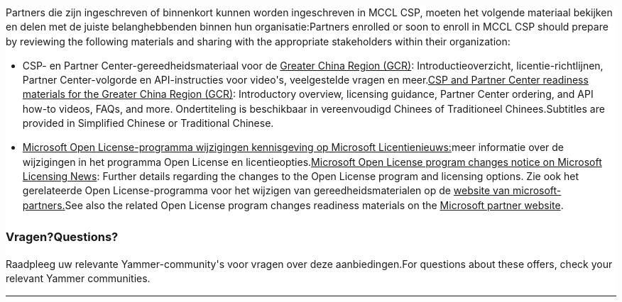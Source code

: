 <span data-ttu-id="2d72d-425">Partners die zijn ingeschreven of binnenkort kunnen worden ingeschreven in MCCL CSP, moeten het volgende materiaal bekijken en delen met de juiste belanghebbenden binnen hun organisatie:</span><span class="sxs-lookup"><span data-stu-id="2d72d-425">Partners enrolled or soon to enroll in MCCL CSP should prepare by reviewing the following materials and sharing with the appropriate stakeholders within their organization:</span></span>

- <span data-ttu-id="2d72d-426">CSP- en Partner Center-gereedheidsmateriaal voor de [Greater China Region (GCR)](https://partner.microsoft.com/resources/collection/software-in-csp-cht#/): Introductieoverzicht, licentie-richtlijnen, Partner Center-volgorde en API-instructies voor video's, veelgestelde vragen en meer.</span><span class="sxs-lookup"><span data-stu-id="2d72d-426">[CSP and Partner Center readiness materials for the Greater China Region (GCR)](https://partner.microsoft.com/resources/collection/software-in-csp-cht#/): Introductory overview, licensing guidance, Partner Center ordering, and API how-to videos, FAQs, and more.</span></span> <span data-ttu-id="2d72d-427">Ondertiteling is beschikbaar in vereenvoudigd Chinees of Traditioneel Chinees.</span><span class="sxs-lookup"><span data-stu-id="2d72d-427">Subtitles are provided in Simplified Chinese or Traditional Chinese.</span></span>

- <span data-ttu-id="2d72d-428">[Microsoft Open License-programma wijzigingen kennisgeving op Microsoft Licentienieuws:](https://www.microsoft.com/zh-cn/licensing/news/microsoft_open_license_program_changes)meer informatie over de wijzigingen in het programma Open License en licentieopties.</span><span class="sxs-lookup"><span data-stu-id="2d72d-428">[Microsoft Open License program changes notice on Microsoft Licensing News](https://www.microsoft.com/zh-cn/licensing/news/microsoft_open_license_program_changes): Further details regarding the changes to the Open License program and licensing options.</span></span> <span data-ttu-id="2d72d-429">Zie ook het gerelateerde Open License-programma voor het wijzigen van gereedheidsmaterialen op de [website van microsoft-partners.](https://partner.microsoft.com/resources/collection/csp-open-evolution-to-a-better-experience#/)</span><span class="sxs-lookup"><span data-stu-id="2d72d-429">See also the related Open License program changes readiness materials on the [Microsoft partner website](https://partner.microsoft.com/resources/collection/csp-open-evolution-to-a-better-experience#/).</span></span>

### <a name="questions"></a><span data-ttu-id="2d72d-430">Vragen?</span><span class="sxs-lookup"><span data-stu-id="2d72d-430">Questions?</span></span>

<span data-ttu-id="2d72d-431">Raadpleeg uw relevante Yammer-community's voor vragen over deze aanbiedingen.</span><span class="sxs-lookup"><span data-stu-id="2d72d-431">For questions about these offers, check your relevant Yammer communities.</span></span> 

________________

